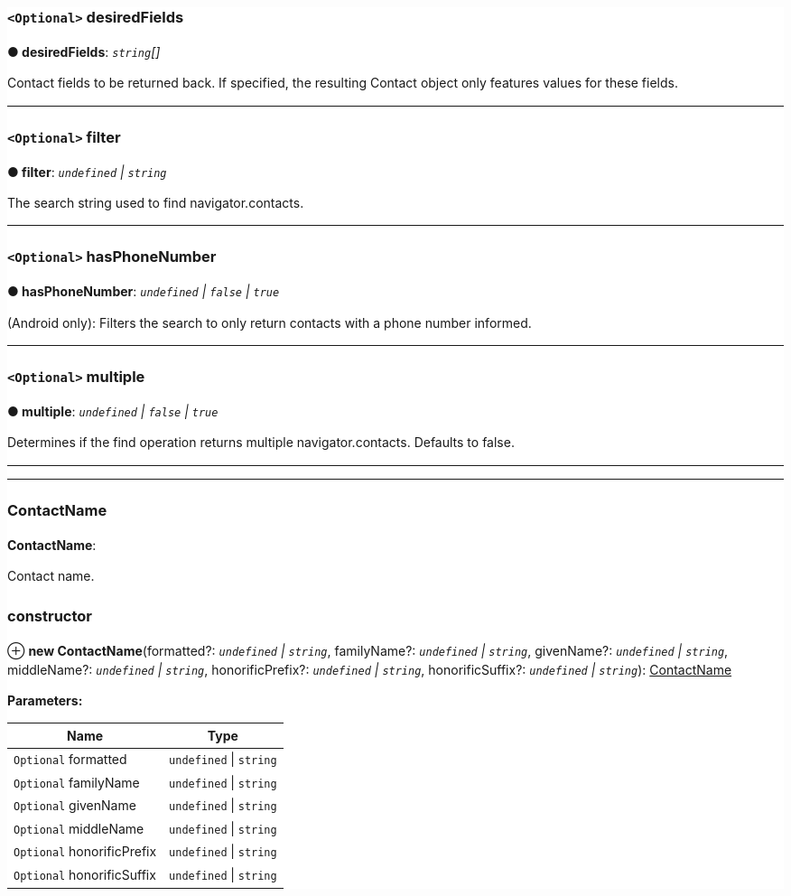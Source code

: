 ### `<Optional>` desiredFields

**● desiredFields**: *`string`[]*

Contact fields to be returned back. If specified, the resulting Contact object only features values for these fields.

___
<a id="contactfindoptions.filter"></a>

### `<Optional>` filter

**● filter**: *`undefined` \| `string`*

The search string used to find navigator.contacts.

___
<a id="contactfindoptions.hasphonenumber"></a>

### `<Optional>` hasPhoneNumber

**● hasPhoneNumber**: *`undefined` \| `false` \| `true`*

(Android only): Filters the search to only return contacts with a phone number informed.

___
<a id="contactfindoptions.multiple"></a>

### `<Optional>` multiple

**● multiple**: *`undefined` \| `false` \| `true`*

Determines if the find operation returns multiple navigator.contacts. Defaults to false.

___

___
<a id="contactname"></a>

###  ContactName

**ContactName**: 

Contact name.

<a id="contactname.constructor"></a>

###  constructor

⊕ **new ContactName**(formatted?: *`undefined` \| `string`*, familyName?: *`undefined` \| `string`*, givenName?: *`undefined` \| `string`*, middleName?: *`undefined` \| `string`*, honorificPrefix?: *`undefined` \| `string`*, honorificSuffix?: *`undefined` \| `string`*): [ContactName](#contactname)

**Parameters:**

| Name | Type |
| ------ | ------ |
| `Optional` formatted | `undefined` \| `string` |
| `Optional` familyName | `undefined` \| `string` |
| `Optional` givenName | `undefined` \| `string` |
| `Optional` middleName | `undefined` \| `string` |
| `Optional` honorificPrefix | `undefined` \| `string` |
| `Optional` honorificSuffix | `undefined` \| `string` |
